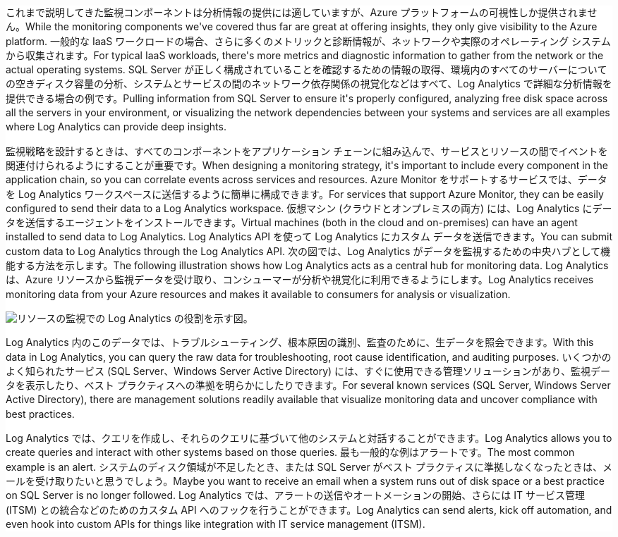 <span data-ttu-id="3da4d-150">これまで説明してきた監視コンポーネントは分析情報の提供には適していますが、Azure プラットフォームの可視性しか提供されません。</span><span class="sxs-lookup"><span data-stu-id="3da4d-150">While the monitoring components we've covered thus far are great at offering insights, they only give visibility to the Azure platform.</span></span> <span data-ttu-id="3da4d-151">一般的な IaaS ワークロードの場合、さらに多くのメトリックと診断情報が、ネットワークや実際のオペレーティング システムから収集されます。</span><span class="sxs-lookup"><span data-stu-id="3da4d-151">For typical IaaS workloads, there's more metrics and diagnostic information to gather from the network or the actual operating systems.</span></span> <span data-ttu-id="3da4d-152">SQL Server が正しく構成されていることを確認するための情報の取得、環境内のすべてのサーバーについての空きディスク容量の分析、システムとサービスの間のネットワーク依存関係の視覚化などはすべて、Log Analytics で詳細な分析情報を提供できる場合の例です。</span><span class="sxs-lookup"><span data-stu-id="3da4d-152">Pulling information from SQL Server to ensure it's properly configured, analyzing free disk space across all the servers in your environment, or visualizing the network dependencies between your systems and services are all examples where Log Analytics can provide deep insights.</span></span>

<span data-ttu-id="3da4d-153">監視戦略を設計するときは、すべてのコンポーネントをアプリケーション チェーンに組み込んで、サービスとリソースの間でイベントを関連付けられるようにすることが重要です。</span><span class="sxs-lookup"><span data-stu-id="3da4d-153">When designing a monitoring strategy, it's important to include every component in the application chain, so you can correlate events across services and resources.</span></span> <span data-ttu-id="3da4d-154">Azure Monitor をサポートするサービスでは、データを Log Analytics ワークスペースに送信するように簡単に構成できます。</span><span class="sxs-lookup"><span data-stu-id="3da4d-154">For services that support Azure Monitor, they can be easily configured to send their data to a Log Analytics workspace.</span></span> <span data-ttu-id="3da4d-155">仮想マシン (クラウドとオンプレミスの両方) には、Log Analytics にデータを送信するエージェントをインストールできます。</span><span class="sxs-lookup"><span data-stu-id="3da4d-155">Virtual machines (both in the cloud and on-premises) can have an agent installed to send data to Log Analytics.</span></span> <span data-ttu-id="3da4d-156">Log Analytics API を使って Log Analytics にカスタム データを送信できます。</span><span class="sxs-lookup"><span data-stu-id="3da4d-156">You can submit custom data to Log Analytics through the Log Analytics API.</span></span> <span data-ttu-id="3da4d-157">次の図では、Log Analytics がデータを監視するための中央ハブとして機能する方法を示します。</span><span class="sxs-lookup"><span data-stu-id="3da4d-157">The following illustration shows how Log Analytics acts as a central hub for monitoring data.</span></span> <span data-ttu-id="3da4d-158">Log Analytics は、Azure リソースから監視データを受け取り、コンシューマーが分析や視覚化に利用できるようにします。</span><span class="sxs-lookup"><span data-stu-id="3da4d-158">Log Analytics receives monitoring data from your Azure resources and makes it available to consumers for analysis or visualization.</span></span>

![リソースの監視での Log Analytics の役割を示す図。](../media/collecting-data.png)

<span data-ttu-id="3da4d-160">Log Analytics 内のこのデータでは、トラブルシューティング、根本原因の識別、監査のために、生データを照会できます。</span><span class="sxs-lookup"><span data-stu-id="3da4d-160">With this data in Log Analytics, you can query the raw data for troubleshooting, root cause identification, and auditing purposes.</span></span> <span data-ttu-id="3da4d-161">いくつかのよく知られたサービス (SQL Server、Windows Server Active Directory) には、すぐに使用できる管理ソリューションがあり、監視データを表示したり、ベスト プラクティスへの準拠を明らかにしたりできます。</span><span class="sxs-lookup"><span data-stu-id="3da4d-161">For several known services (SQL Server, Windows Server Active Directory), there are management solutions readily available that visualize monitoring data and uncover compliance with best practices.</span></span>

<span data-ttu-id="3da4d-162">Log Analytics では、クエリを作成し、それらのクエリに基づいて他のシステムと対話することができます。</span><span class="sxs-lookup"><span data-stu-id="3da4d-162">Log Analytics allows you to create queries and interact with other systems based on those queries.</span></span> <span data-ttu-id="3da4d-163">最も一般的な例はアラートです。</span><span class="sxs-lookup"><span data-stu-id="3da4d-163">The most common example is an alert.</span></span> <span data-ttu-id="3da4d-164">システムのディスク領域が不足したとき、または SQL Server がベスト プラクティスに準拠しなくなったときは、メールを受け取りたいと思うでしょう。</span><span class="sxs-lookup"><span data-stu-id="3da4d-164">Maybe you want to receive an email when a system runs out of disk space or a best practice on SQL Server is no longer followed.</span></span> <span data-ttu-id="3da4d-165">Log Analytics では、アラートの送信やオートメーションの開始、さらには IT サービス管理 (ITSM) との統合などのためのカスタム API へのフックを行うことができます。</span><span class="sxs-lookup"><span data-stu-id="3da4d-165">Log Analytics can send alerts, kick off automation, and even hook into custom APIs for things like integration with IT service management (ITSM).</span></span>
